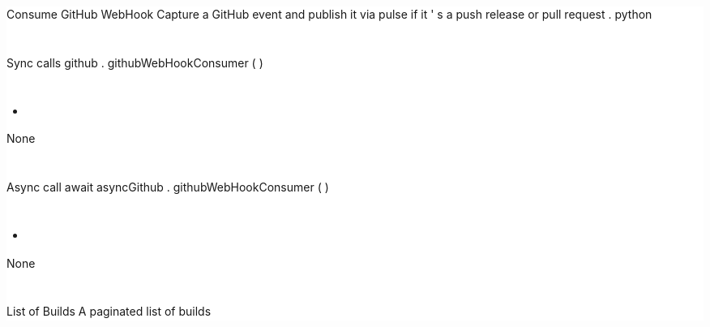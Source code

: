 #
#
#
Consume
GitHub
WebHook
Capture
a
GitHub
event
and
publish
it
via
pulse
if
it
'
s
a
push
release
or
pull
request
.
python
#
Sync
calls
github
.
githubWebHookConsumer
(
)
#
-
>
None
#
Async
call
await
asyncGithub
.
githubWebHookConsumer
(
)
#
-
>
None
#
#
#
#
List
of
Builds
A
paginated
list
of
builds